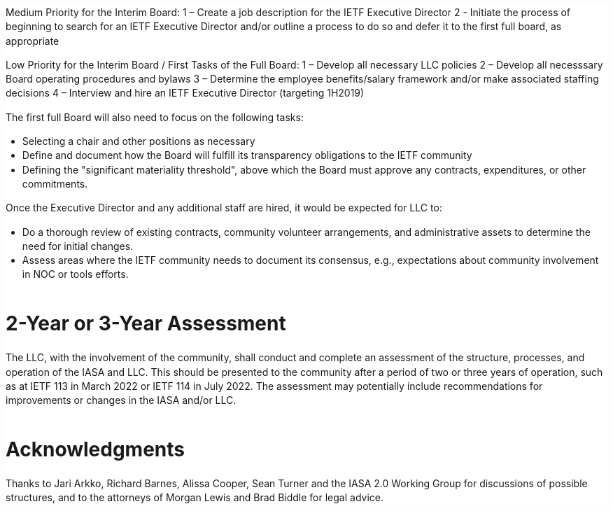 Medium Priority for the Interim Board:
1 – Create a job description for the IETF Executive Director
2 - Initiate the process of beginning to search for an IETF Executive Director and/or outline a process to do so and defer it to the first full board, as appropriate

Low Priority for the Interim Board / First Tasks of the Full Board:
1 – Develop all necessary LLC policies
2 – Develop all necesssary Board operating procedures and bylaws
3 – Determine the employee benefits/salary framework and/or make associated staffing decisions
4 – Interview and hire an IETF Executive Director (targeting 1H2019)

The first full Board will also need to focus on the following tasks:
* Selecting a chair and other positions as necessary
* Define and document how the Board will fulfill its transparency obligations to the IETF community
* Defining the "significant materiality threshold", above which the Board must approve any contracts, expenditures, or other commitments.

Once the Executive Director and any additional staff are hired, it would be expected for LLC to:
* Do a thorough review of existing contracts, community volunteer arrangements, and administrative assets to determine the need for initial changes.
* Assess areas where the IETF community needs to document its consensus, e.g., expectations about community involvement in NOC or tools efforts.

# 2-Year or 3-Year Assessment

The LLC, with the involvement of the community, shall conduct and complete an assessment of the structure, processes, and operation of the IASA and LLC. This should be presented to the community after a period of two or three years of operation, such as at IETF 113 in March 2022 or IETF 114 in July 2022. The assessment may potentially include recommendations for improvements or changes in the IASA and/or LLC.

# Acknowledgments

Thanks to Jari Arkko, Richard Barnes, Alissa Cooper, Sean Turner and the IASA 2.0 Working Group for discussions of possible structures, and to the attorneys of Morgan Lewis and Brad Biddle for legal advice.
